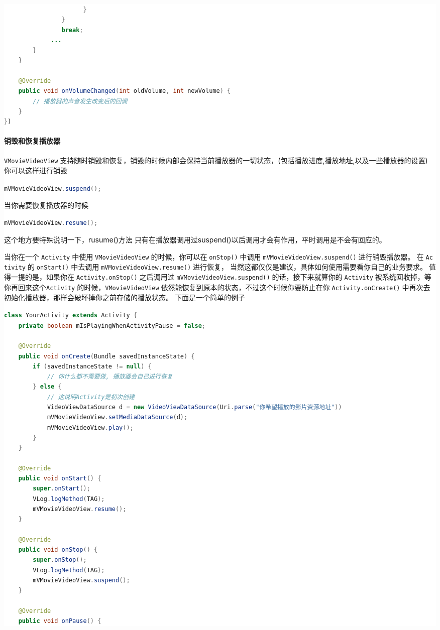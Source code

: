 ```Java
                      }
                }
                break;
             ...
        }
    }
    
    @Override
    public void onVolumeChanged(int oldVolume, int newVolume) {
        // 播放器的声音发生改变后的回调
    }
})        
```

#### 销毁和恢复播放器
`VMovieVideoView` 支持随时销毁和恢复，销毁的时候内部会保持当前播放器的一切状态，(包括播放进度,播放地址,以及一些播放器的设置)  
你可以这样进行销毁
```Java
mVMovieVideoView.suspend();
```
当你需要恢复播放器的时候
```Java
mVMovieVideoView.resume();
```
这个地方要特殊说明一下，rusume()方法 只有在播放器调用过suspend()以后调用才会有作用，平时调用是不会有回应的。

当你在一个 `Activity` 中使用 `VMovieVideoView` 的时候，你可以在 `onStop()` 中调用 `mVMovieVideoView.suspend()` 进行销毁播放器。 在 `Activity` 的 `onStart()` 中去调用 `mVMovieVideoView.resume()` 进行恢复， 当然这都仅仅是建议，具体如何使用需要看你自己的业务要求。
值得一提的是，如果你在 `Activity.onStop()` 之后调用过 `mVMovieVideoView.suspend()` 的话，接下来就算你的 `Activity` 被系统回收掉，等你再回来这个`Activity` 的时候，`VMovieVideoView` 依然能恢复到原本的状态，不过这个时候你要防止在你 `Activity.onCreate()` 中再次去初始化播放器，那样会破坏掉你之前存储的播放状态。
下面是一个简单的例子
```Java
class YourActivity extends Activity {
    private boolean mIsPlayingWhenActivityPause = false;

    @Override
    public void onCreate(Bundle savedInstanceState) {
        if (savedInstanceState != null) {
            // 你什么都不需要做, 播放器会自己进行恢复
        } else {
            // 这说明Activity是初次创建
            VideoViewDataSource d = new VideoViewDataSource(Uri.parse("你希望播放的影片资源地址"))
            mVMovieVideoView.setMediaDataSource(d);
            mVMovieVideoView.play();
        }
    }

    @Override
    public void onStart() {
        super.onStart();
        VLog.logMethod(TAG);
        mVMovieVideoView.resume();
    }

    @Override
    public void onStop() {
        super.onStop();
        VLog.logMethod(TAG);
        mVMovieVideoView.suspend();
    }

    @Override
    public void onPause() {
```